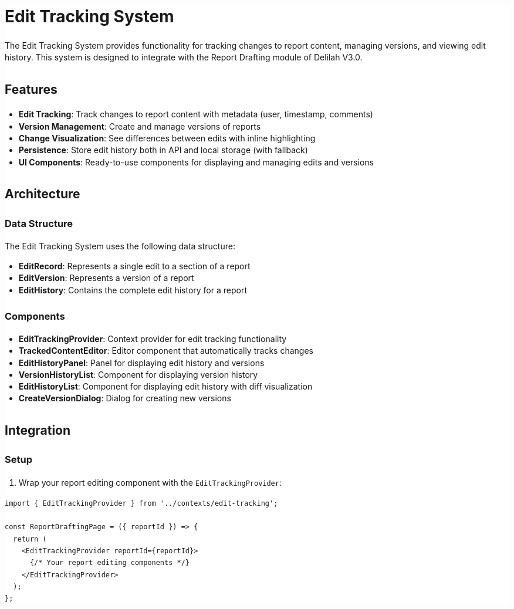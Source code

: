# Edit Tracking System

The Edit Tracking System provides functionality for tracking changes to report content, managing versions, and viewing edit history. This system is designed to integrate with the Report Drafting module of Delilah V3.0.

## Features

- **Edit Tracking**: Track changes to report content with metadata (user, timestamp, comments)
- **Version Management**: Create and manage versions of reports
- **Change Visualization**: See differences between edits with inline highlighting
- **Persistence**: Store edit history both in API and local storage (with fallback)
- **UI Components**: Ready-to-use components for displaying and managing edits and versions

## Architecture

### Data Structure

The Edit Tracking System uses the following data structure:

- **EditRecord**: Represents a single edit to a section of a report
- **EditVersion**: Represents a version of a report
- **EditHistory**: Contains the complete edit history for a report

### Components

- **EditTrackingProvider**: Context provider for edit tracking functionality
- **TrackedContentEditor**: Editor component that automatically tracks changes
- **EditHistoryPanel**: Panel for displaying edit history and versions
- **VersionHistoryList**: Component for displaying version history
- **EditHistoryList**: Component for displaying edit history with diff visualization
- **CreateVersionDialog**: Dialog for creating new versions

## Integration

### Setup

1. Wrap your report editing component with the `EditTrackingProvider`:

```tsx
import { EditTrackingProvider } from '../contexts/edit-tracking';

const ReportDraftingPage = ({ reportId }) => {
  return (
    <EditTrackingProvider reportId={reportId}>
      {/* Your report editing components */}
    </EditTrackingProvider>
  );
};
```
